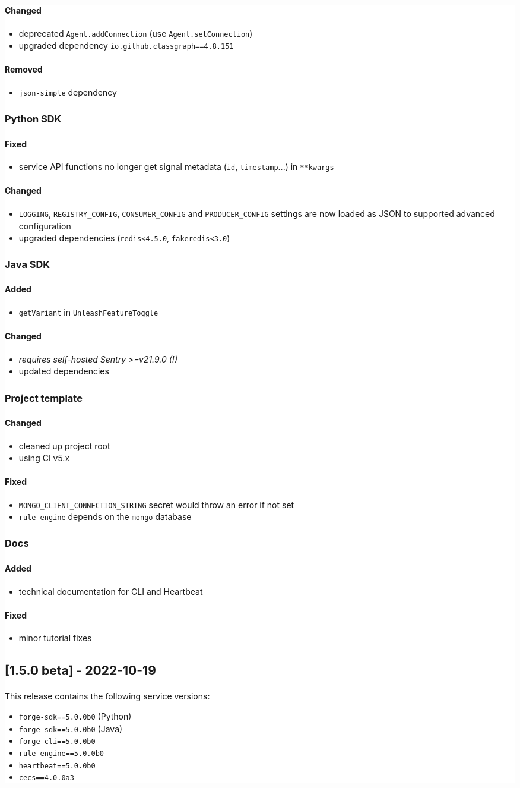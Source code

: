 #### Changed
- deprecated `Agent.addConnection` (use `Agent.setConnection`)
- upgraded dependency `io.github.classgraph==4.8.151`

#### Removed
- `json-simple` dependency


### Python SDK

#### Fixed
- service API functions no longer get signal metadata (`id`, `timestamp`...) in `**kwargs`

#### Changed
- `LOGGING`, `REGISTRY_CONFIG`, `CONSUMER_CONFIG` and `PRODUCER_CONFIG` settings are now loaded as JSON to supported advanced configuration
- upgraded dependencies (`redis<4.5.0`, `fakeredis<3.0`)


### Java SDK

#### Added
- `getVariant` in `UnleashFeatureToggle`

#### Changed
- _requires self-hosted Sentry >=v21.9.0 (!)_
- updated dependencies


### Project template

#### Changed
- cleaned up project root
- using CI v5.x

#### Fixed
- `MONGO_CLIENT_CONNECTION_STRING` secret would throw an error if not set
- `rule-engine` depends on the `mongo` database


### Docs

#### Added
- technical documentation for CLI and Heartbeat

#### Fixed
- minor tutorial fixes



## [1.5.0 beta] - 2022-10-19

This release contains the following service versions:
- `forge-sdk==5.0.0b0` (Python)
- `forge-sdk==5.0.0b0` (Java)
- `forge-cli==5.0.0b0`
- `rule-engine==5.0.0b0`
- `heartbeat==5.0.0b0`
- `cecs==4.0.0a3`

